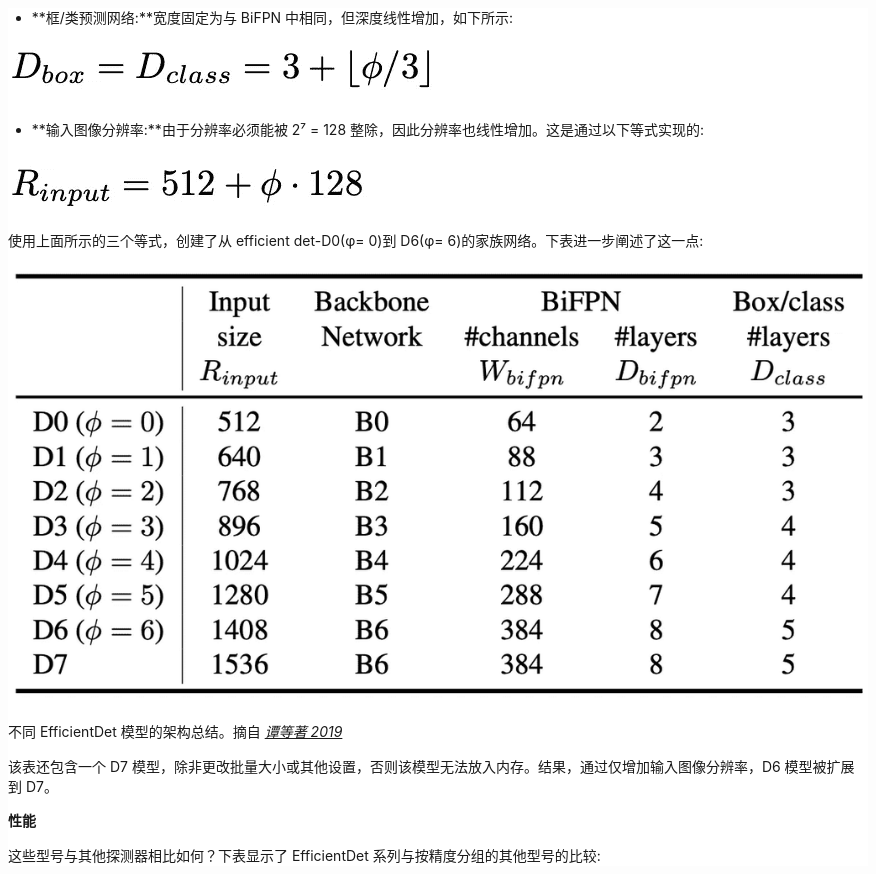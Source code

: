 *   **框/类预测网络:**宽度固定为与 BiFPN 中相同，但深度线性增加，如下所示:

![](img/ad268918b5f7d0fe45a70ccfd24fa83b.png)

*   **输入图像分辨率:**由于分辨率必须能被 2⁷ = 128 整除，因此分辨率也线性增加。这是通过以下等式实现的:

![](img/0f0beadec2cc8982b9da71e076d277dd.png)

使用上面所示的三个等式，创建了从 efficient det-D0(φ= 0)到 D6(φ= 6)的家族网络。下表进一步阐述了这一点:

![](img/0cf2b789ca842e860e6150ad1d6e0a8d.png)

不同 EfficientDet 模型的架构总结。摘自 [*谭等著 2019*](https://arxiv.org/abs/1911.09070)

该表还包含一个 D7 模型，除非更改批量大小或其他设置，否则该模型无法放入内存。结果，通过仅增加输入图像分辨率，D6 模型被扩展到 D7。

**性能**

这些型号与其他探测器相比如何？下表显示了 EfficientDet 系列与按精度分组的其他型号的比较:
